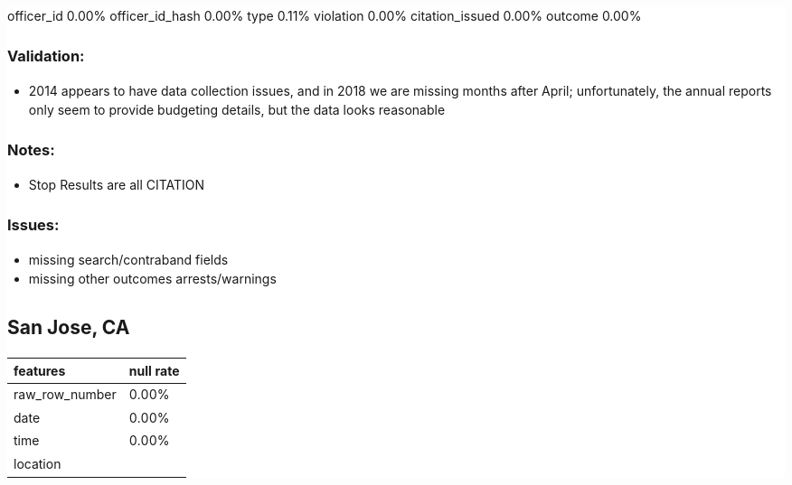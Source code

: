   </tr>
  <tr>
   <td style="text-align:left;"> officer_id </td>
   <td style="text-align:left;"> 0.00% </td>
  </tr>
  <tr>
   <td style="text-align:left;"> officer_id_hash </td>
   <td style="text-align:left;"> 0.00% </td>
  </tr>
  <tr>
   <td style="text-align:left;"> type </td>
   <td style="text-align:left;"> 0.11% </td>
  </tr>
  <tr>
   <td style="text-align:left;"> violation </td>
   <td style="text-align:left;"> 0.00% </td>
  </tr>
  <tr>
   <td style="text-align:left;"> citation_issued </td>
   <td style="text-align:left;"> 0.00% </td>
  </tr>
  <tr>
   <td style="text-align:left;"> outcome </td>
   <td style="text-align:left;"> 0.00% </td>
  </tr>
</tbody>
</table>

### Validation:
- 2014 appears to have data collection issues, and in 2018 we are missing months after April; unfortunately, the annual reports only seem to provide budgeting details, but the data looks reasonable

### Notes:
- Stop Results are all CITATION

### Issues:
- missing search/contraband fields
- missing other outcomes arrests/warnings


## San Jose, CA
<table>
 <thead>
  <tr>
   <th style="text-align:left;"> features </th>
   <th style="text-align:left;"> null rate </th>
  </tr>
 </thead>
<tbody>
  <tr>
   <td style="text-align:left;"> raw_row_number </td>
   <td style="text-align:left;"> 0.00% </td>
  </tr>
  <tr>
   <td style="text-align:left;"> date </td>
   <td style="text-align:left;"> 0.00% </td>
  </tr>
  <tr>
   <td style="text-align:left;"> time </td>
   <td style="text-align:left;"> 0.00% </td>
  </tr>
  <tr>
   <td style="text-align:left;"> location </td>